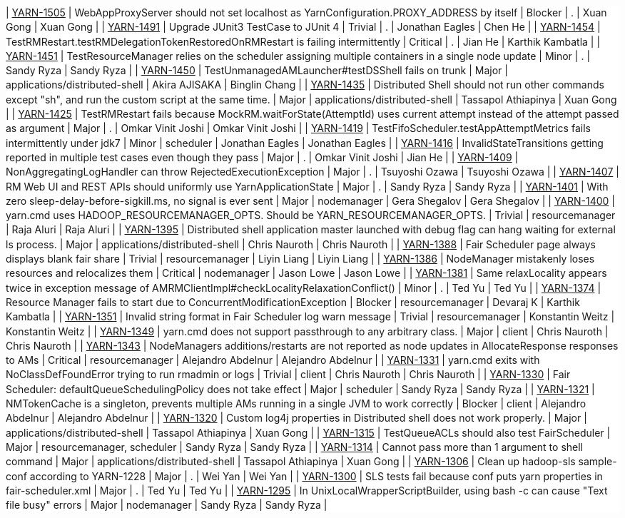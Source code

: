 | [YARN-1505](https://issues.apache.org/jira/browse/YARN-1505) | WebAppProxyServer should not set localhost as YarnConfiguration.PROXY\_ADDRESS by itself |  Blocker | . | Xuan Gong | Xuan Gong |
| [YARN-1491](https://issues.apache.org/jira/browse/YARN-1491) | Upgrade JUnit3 TestCase to JUnit 4 |  Trivial | . | Jonathan Eagles | Chen He |
| [YARN-1454](https://issues.apache.org/jira/browse/YARN-1454) | TestRMRestart.testRMDelegationTokenRestoredOnRMRestart is failing intermittently |  Critical | . | Jian He | Karthik Kambatla |
| [YARN-1451](https://issues.apache.org/jira/browse/YARN-1451) | TestResourceManager relies on the scheduler assigning multiple containers in a single node update |  Minor | . | Sandy Ryza | Sandy Ryza |
| [YARN-1450](https://issues.apache.org/jira/browse/YARN-1450) | TestUnmanagedAMLauncher#testDSShell fails on trunk |  Major | applications/distributed-shell | Akira AJISAKA | Binglin Chang |
| [YARN-1435](https://issues.apache.org/jira/browse/YARN-1435) | Distributed Shell should not run other commands except "sh", and run the custom script at the same time. |  Major | applications/distributed-shell | Tassapol Athiapinya | Xuan Gong |
| [YARN-1425](https://issues.apache.org/jira/browse/YARN-1425) | TestRMRestart fails because MockRM.waitForState(AttemptId) uses current attempt instead of the attempt passed as argument |  Major | . | Omkar Vinit Joshi | Omkar Vinit Joshi |
| [YARN-1419](https://issues.apache.org/jira/browse/YARN-1419) | TestFifoScheduler.testAppAttemptMetrics fails intermittently under jdk7 |  Minor | scheduler | Jonathan Eagles | Jonathan Eagles |
| [YARN-1416](https://issues.apache.org/jira/browse/YARN-1416) | InvalidStateTransitions getting reported in multiple test cases even though they pass |  Major | . | Omkar Vinit Joshi | Jian He |
| [YARN-1409](https://issues.apache.org/jira/browse/YARN-1409) | NonAggregatingLogHandler can throw RejectedExecutionException |  Major | . | Tsuyoshi Ozawa | Tsuyoshi Ozawa |
| [YARN-1407](https://issues.apache.org/jira/browse/YARN-1407) | RM Web UI and REST APIs should uniformly use YarnApplicationState |  Major | . | Sandy Ryza | Sandy Ryza |
| [YARN-1401](https://issues.apache.org/jira/browse/YARN-1401) | With zero sleep-delay-before-sigkill.ms, no signal is ever sent |  Major | nodemanager | Gera Shegalov | Gera Shegalov |
| [YARN-1400](https://issues.apache.org/jira/browse/YARN-1400) | yarn.cmd uses HADOOP\_RESOURCEMANAGER\_OPTS. Should be YARN\_RESOURCEMANAGER\_OPTS. |  Trivial | resourcemanager | Raja Aluri | Raja Aluri |
| [YARN-1395](https://issues.apache.org/jira/browse/YARN-1395) | Distributed shell application master launched with debug flag can hang waiting for external ls process. |  Major | applications/distributed-shell | Chris Nauroth | Chris Nauroth |
| [YARN-1388](https://issues.apache.org/jira/browse/YARN-1388) | Fair Scheduler page always displays blank fair share |  Trivial | resourcemanager | Liyin Liang | Liyin Liang |
| [YARN-1386](https://issues.apache.org/jira/browse/YARN-1386) | NodeManager mistakenly loses resources and relocalizes them |  Critical | nodemanager | Jason Lowe | Jason Lowe |
| [YARN-1381](https://issues.apache.org/jira/browse/YARN-1381) | Same relaxLocality appears twice in exception message of AMRMClientImpl#checkLocalityRelaxationConflict() |  Minor | . | Ted Yu | Ted Yu |
| [YARN-1374](https://issues.apache.org/jira/browse/YARN-1374) | Resource Manager fails to start due to ConcurrentModificationException |  Blocker | resourcemanager | Devaraj K | Karthik Kambatla |
| [YARN-1351](https://issues.apache.org/jira/browse/YARN-1351) | Invalid string format in Fair Scheduler log warn message |  Trivial | resourcemanager | Konstantin Weitz | Konstantin Weitz |
| [YARN-1349](https://issues.apache.org/jira/browse/YARN-1349) | yarn.cmd does not support passthrough to any arbitrary class. |  Major | client | Chris Nauroth | Chris Nauroth |
| [YARN-1343](https://issues.apache.org/jira/browse/YARN-1343) | NodeManagers additions/restarts are not reported as node updates in AllocateResponse responses to AMs |  Critical | resourcemanager | Alejandro Abdelnur | Alejandro Abdelnur |
| [YARN-1331](https://issues.apache.org/jira/browse/YARN-1331) | yarn.cmd exits with NoClassDefFoundError trying to run rmadmin or logs |  Trivial | client | Chris Nauroth | Chris Nauroth |
| [YARN-1330](https://issues.apache.org/jira/browse/YARN-1330) | Fair Scheduler: defaultQueueSchedulingPolicy does not take effect |  Major | scheduler | Sandy Ryza | Sandy Ryza |
| [YARN-1321](https://issues.apache.org/jira/browse/YARN-1321) | NMTokenCache is a singleton, prevents multiple AMs running in a single JVM to work correctly |  Blocker | client | Alejandro Abdelnur | Alejandro Abdelnur |
| [YARN-1320](https://issues.apache.org/jira/browse/YARN-1320) | Custom log4j properties in Distributed shell does not work properly. |  Major | applications/distributed-shell | Tassapol Athiapinya | Xuan Gong |
| [YARN-1315](https://issues.apache.org/jira/browse/YARN-1315) | TestQueueACLs should also test FairScheduler |  Major | resourcemanager, scheduler | Sandy Ryza | Sandy Ryza |
| [YARN-1314](https://issues.apache.org/jira/browse/YARN-1314) | Cannot pass more than 1 argument to shell command |  Major | applications/distributed-shell | Tassapol Athiapinya | Xuan Gong |
| [YARN-1306](https://issues.apache.org/jira/browse/YARN-1306) | Clean up hadoop-sls sample-conf according to YARN-1228 |  Major | . | Wei Yan | Wei Yan |
| [YARN-1300](https://issues.apache.org/jira/browse/YARN-1300) | SLS tests fail because conf puts yarn properties in fair-scheduler.xml |  Major | . | Ted Yu | Ted Yu |
| [YARN-1295](https://issues.apache.org/jira/browse/YARN-1295) | In UnixLocalWrapperScriptBuilder, using bash -c can cause "Text file busy" errors |  Major | nodemanager | Sandy Ryza | Sandy Ryza |